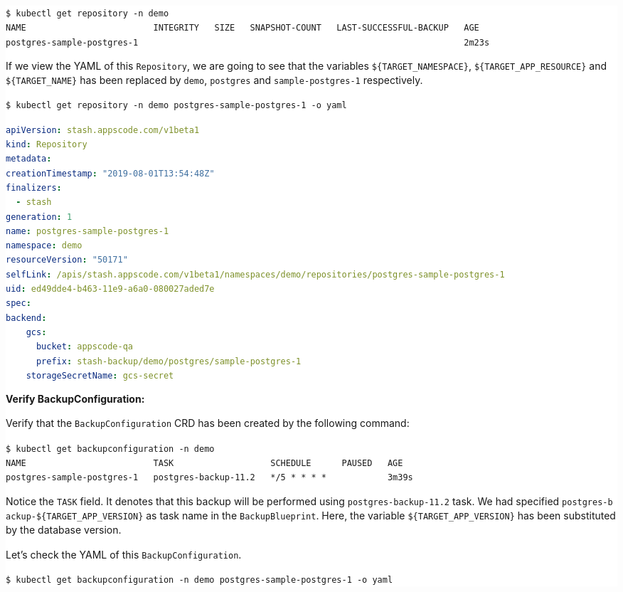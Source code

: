 ```console
$ kubectl get repository -n demo
NAME                         INTEGRITY   SIZE   SNAPSHOT-COUNT   LAST-SUCCESSFUL-BACKUP   AGE
postgres-sample-postgres-1                                                                2m23s

```

If we view the YAML of this `Repository`, we are going to see that the variables `${TARGET_NAMESPACE}`, `${TARGET_APP_RESOURCE}` and `${TARGET_NAME}` has been replaced by `demo`, `postgres` and `sample-postgres-1` respectively.

```console
$ kubectl get repository -n demo postgres-sample-postgres-1 -o yaml

```

```yaml
apiVersion: stash.appscode.com/v1beta1
kind: Repository
metadata:
creationTimestamp: "2019-08-01T13:54:48Z"
finalizers:
  - stash
generation: 1
name: postgres-sample-postgres-1
namespace: demo
resourceVersion: "50171"
selfLink: /apis/stash.appscode.com/v1beta1/namespaces/demo/repositories/postgres-sample-postgres-1
uid: ed49dde4-b463-11e9-a6a0-080027aded7e
spec:
backend:
    gcs:
      bucket: appscode-qa
      prefix: stash-backup/demo/postgres/sample-postgres-1
    storageSecretName: gcs-secret

```

**Verify BackupConfiguration:**

Verify that the `BackupConfiguration` CRD has been created by the following command:

```console
$ kubectl get backupconfiguration -n demo
NAME                         TASK                   SCHEDULE      PAUSED   AGE
postgres-sample-postgres-1   postgres-backup-11.2   */5 * * * *            3m39s

```

Notice the `TASK` field. It denotes that this backup will be performed using `postgres-backup-11.2` task. We had specified `postgres-backup-${TARGET_APP_VERSION}` as task name in the `BackupBlueprint`. Here, the variable `${TARGET_APP_VERSION}` has been substituted by the database version.

Let’s check the YAML of this `BackupConfiguration`.

```console
$ kubectl get backupconfiguration -n demo postgres-sample-postgres-1 -o yaml

```
